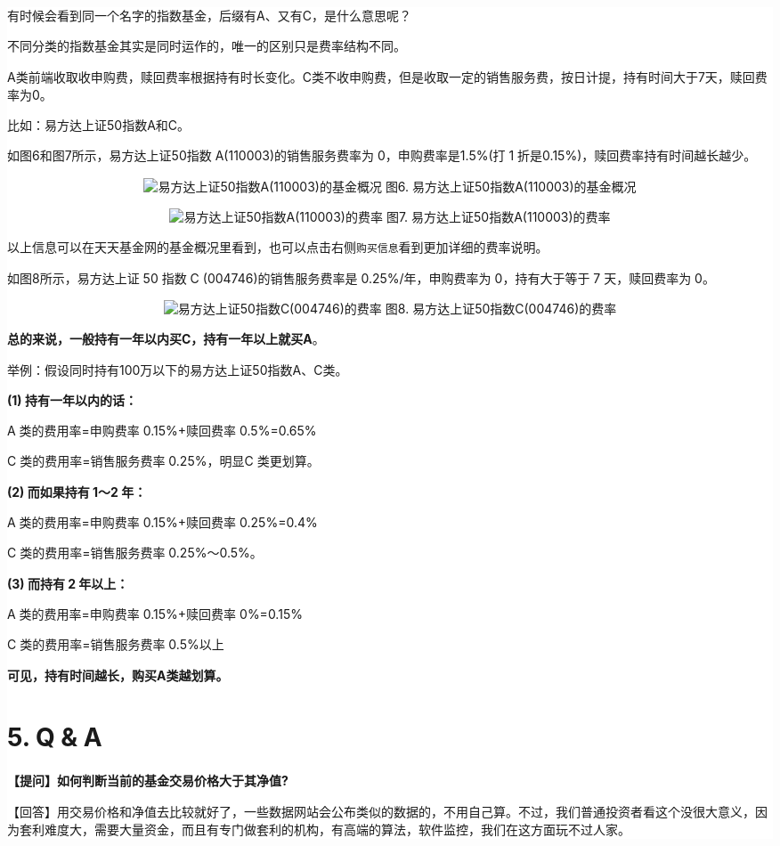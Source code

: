 有时候会看到同一个名字的指数基金，后缀有A、又有C，是什么意思呢？

不同分类的指数基金其实是同时运作的，唯一的区别只是费率结构不同。

A类前端收取收申购费，赎回费率根据持有时长变化。C类不收申购费，但是收取一定的销售服务费，按日计提，持有时间大于7天，赎回费率为0。

比如：易方达上证50指数A和C。

如图6和图7所示，易方达上证50指数 A(110003)的销售服务费率为 0，申购费率是1.5%(打 1 折是0.15%)，赎回费率持有时间越长越少。

<p align="center">
  <img src="https://i.loli.net/2020/09/21/Wv3KHtoApZxO9Bb.png" title="易方达上证50指数A(110003)的基金概况">
图6. 易方达上证50指数A(110003)的基金概况
</p>

<p align="center">
  <img src="https://i.loli.net/2020/09/21/odOxPWjgM3Sv6Bb.png" title="易方达上证50指数A(110003)的费率">
图7. 易方达上证50指数A(110003)的费率
</p>

以上信息可以在天天基金网的基金概况里看到，也可以点击右侧`购买信息`看到更加详细的费率说明。

如图8所示，易方达上证 50 指数 C (004746)的销售服务费率是 0.25%/年，申购费率为 0，持有大于等于 7 天，赎回费率为 0。

<p align="center">
  <img src="https://i.loli.net/2020/09/21/CFUGuq9oNSI6wpP.png" title="易方达上证50指数C(004746)的费率">
图8. 易方达上证50指数C(004746)的费率
</p>

**总的来说，一般持有一年以内买C，持有一年以上就买A**。

举例：假设同时持有100万以下的易方达上证50指数A、C类。

**(1) 持有一年以内的话：**

A 类的费用率=申购费率 0.15%+赎回费率 0.5%=0.65%

C 类的费用率=销售服务费率 0.25%，明显C 类更划算。

**(2) 而如果持有 1～2 年：**

A 类的费用率=申购费率 0.15%+赎回费率 0.25%=0.4%

C 类的费用率=销售服务费率 0.25%～0.5%。

**(3) 而持有 2 年以上：**

A 类的费用率=申购费率 0.15%+赎回费率 0%=0.15%

C 类的费用率=销售服务费率 0.5%以上

**可见，持有时间越长，购买A类越划算。**

# **5. Q & A**

**【提问】如何判断当前的基金交易价格大于其净值?**

【回答】用交易价格和净值去比较就好了，一些数据网站会公布类似的数据的，不用自己算。不过，我们普通投资者看这个没很大意义，因为套利难度大，需要大量资金，而且有专门做套利的机构，有高端的算法，软件监控，我们在这方面玩不过人家。

